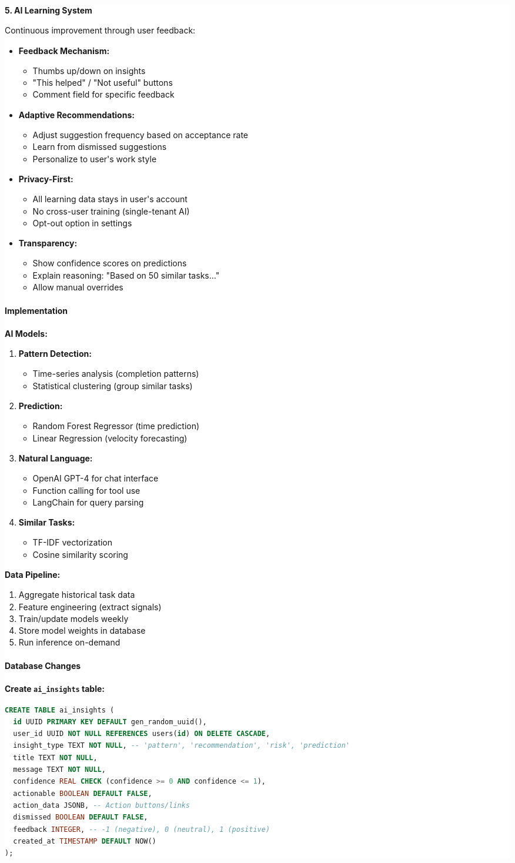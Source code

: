 **5. AI Learning System**

Continuous improvement through user feedback:

- **Feedback Mechanism:**
  - Thumbs up/down on insights
  - "This helped" / "Not useful" buttons
  - Comment field for specific feedback

- **Adaptive Recommendations:**
  - Adjust suggestion frequency based on acceptance rate
  - Learn from dismissed suggestions
  - Personalize to user's work style

- **Privacy-First:**
  - All learning data stays in user's account
  - No cross-user training (single-tenant AI)
  - Opt-out option in settings

- **Transparency:**
  - Show confidence scores on predictions
  - Explain reasoning: "Based on 50 similar tasks..."
  - Allow manual overrides

#### Implementation

**AI Models:**

1. **Pattern Detection:**
   - Time-series analysis (completion patterns)
   - Statistical clustering (group similar tasks)

2. **Prediction:**
   - Random Forest Regressor (time prediction)
   - Linear Regression (velocity forecasting)

3. **Natural Language:**
   - OpenAI GPT-4 for chat interface
   - Function calling for tool use
   - LangChain for query parsing

4. **Similar Tasks:**
   - TF-IDF vectorization
   - Cosine similarity scoring

**Data Pipeline:**
1. Aggregate historical task data
2. Feature engineering (extract signals)
3. Train/update models weekly
4. Store model weights in database
5. Run inference on-demand

#### Database Changes

**Create `ai_insights` table:**
```sql
CREATE TABLE ai_insights (
  id UUID PRIMARY KEY DEFAULT gen_random_uuid(),
  user_id UUID NOT NULL REFERENCES users(id) ON DELETE CASCADE,
  insight_type TEXT NOT NULL, -- 'pattern', 'recommendation', 'risk', 'prediction'
  title TEXT NOT NULL,
  message TEXT NOT NULL,
  confidence REAL CHECK (confidence >= 0 AND confidence <= 1),
  actionable BOOLEAN DEFAULT FALSE,
  action_data JSONB, -- Action buttons/links
  dismissed BOOLEAN DEFAULT FALSE,
  feedback INTEGER, -- -1 (negative), 0 (neutral), 1 (positive)
  created_at TIMESTAMP DEFAULT NOW()
);
```